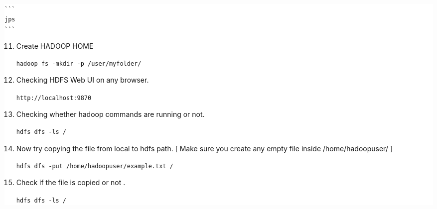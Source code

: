 	```
	jps
	```

11. Create HADOOP HOME

	```
	hadoop fs -mkdir -p /user/myfolder/
	```
	
12. Checking HDFS Web UI on any browser.

	```
	http://localhost:9870
	```
	
13. Checking whether hadoop commands are running or not.

	```
	hdfs dfs -ls /
	```
	
14. Now try copying the file from local to hdfs path. [ Make sure you create any empty file inside /home/hadoopuser/ ]

	```
	hdfs dfs -put /home/hadoopuser/example.txt / 
	```
	
15. Check if the file is copied or not .

	```
	hdfs dfs -ls /
	```



    
    
    
    
    
    
    
    
    
    
    
    
    
    
    
    
    
    
    
    
    
    
    
  
 
 
